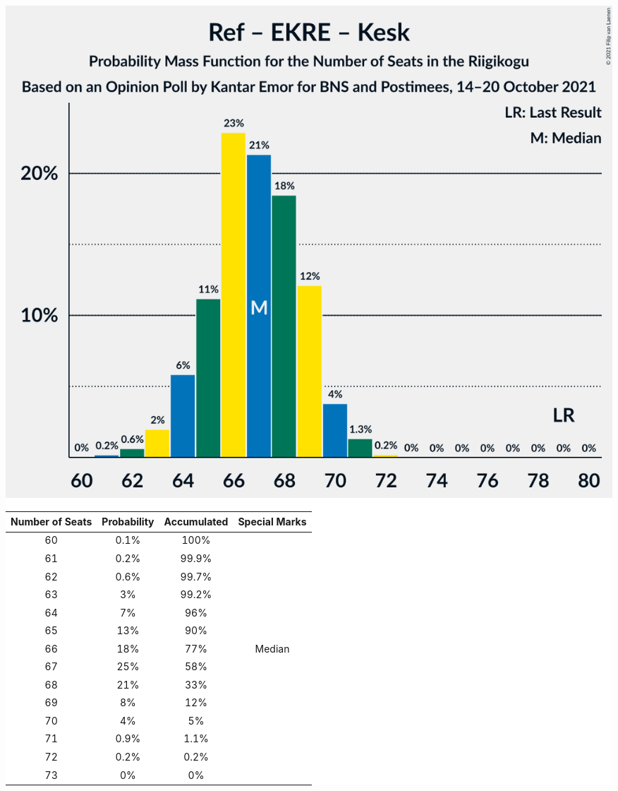 ![Graph with seats probability mass function not yet produced](2021-10-20-KantarEmor-coalitions-seats-pmf-ref–ekre–kesk.png "Seats Probability Mass Function")

| Number of Seats | Probability | Accumulated | Special Marks |
|:---------------:|:-----------:|:-----------:|:-------------:|
| 60 | 0.1% | 100% |  |
| 61 | 0.2% | 99.9% |  |
| 62 | 0.6% | 99.7% |  |
| 63 | 3% | 99.2% |  |
| 64 | 7% | 96% |  |
| 65 | 13% | 90% |  |
| 66 | 18% | 77% | Median |
| 67 | 25% | 58% |  |
| 68 | 21% | 33% |  |
| 69 | 8% | 12% |  |
| 70 | 4% | 5% |  |
| 71 | 0.9% | 1.1% |  |
| 72 | 0.2% | 0.2% |  |
| 73 | 0% | 0% |  |